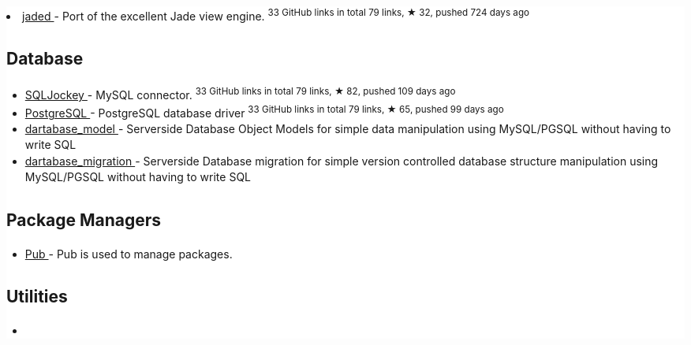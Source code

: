  <li>
  <a href="https://github.com/dartist/jaded">
   jaded
  </a>
  - Port of the excellent Jade view engine.
  <sup>
   33 GitHub links in total 79 links, &#9733 32, pushed 724 days ago
  </sup>
 </li>
</ul>
<h2>
 Database
</h2>
<ul>
 <li>
  <a href="https://github.com/jamesots/sqljocky">
   SQLJockey
  </a>
  - MySQL connector.
  <sup>
   33 GitHub links in total 79 links, &#9733 82, pushed 109 days ago
  </sup>
 </li>
 <li>
  <a href="https://github.com/xxgreg/dart_postgresql">
   PostgreSQL
  </a>
  - PostgreSQL database driver
  <sup>
   33 GitHub links in total 79 links, &#9733 65, pushed 99 days ago
  </sup>
 </li>
 <li>
  <a href="https://pub.dartlang.org/packages/dartabase_model">
   dartabase_model
  </a>
  - Serverside Database Object Models for simple data manipulation using MySQL/PGSQL without having to write SQL
 </li>
 <li>
  <a href="https://pub.dartlang.org/packages/dartabase_migration">
   dartabase_migration
  </a>
  - Serverside Database migration for simple version controlled database structure manipulation using MySQL/PGSQL without having to write SQL
 </li>
</ul>
<h2>
 Package Managers
</h2>
<ul>
 <li>
  <a href="https://pub.dartlang.org/">
   Pub
  </a>
  - Pub is used to manage packages.
 </li>
</ul>
<h2>
 Utilities
</h2>
<ul>
 <li>
  <a href="https://github.com/flutter/engine">